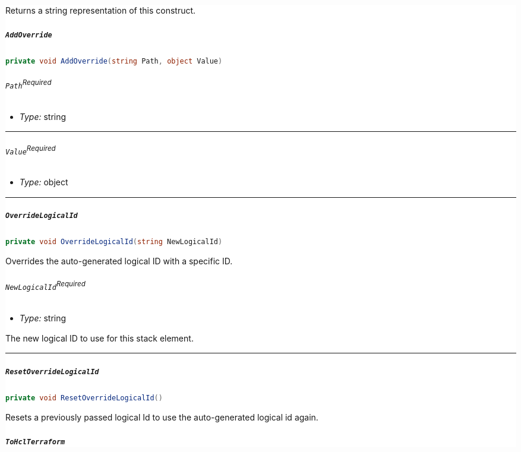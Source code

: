 Returns a string representation of this construct.

##### `AddOverride` <a name="AddOverride" id="@cdktf/provider-digitalocean.dataDigitaloceanDatabaseUser.DataDigitaloceanDatabaseUser.addOverride"></a>

```csharp
private void AddOverride(string Path, object Value)
```

###### `Path`<sup>Required</sup> <a name="Path" id="@cdktf/provider-digitalocean.dataDigitaloceanDatabaseUser.DataDigitaloceanDatabaseUser.addOverride.parameter.path"></a>

- *Type:* string

---

###### `Value`<sup>Required</sup> <a name="Value" id="@cdktf/provider-digitalocean.dataDigitaloceanDatabaseUser.DataDigitaloceanDatabaseUser.addOverride.parameter.value"></a>

- *Type:* object

---

##### `OverrideLogicalId` <a name="OverrideLogicalId" id="@cdktf/provider-digitalocean.dataDigitaloceanDatabaseUser.DataDigitaloceanDatabaseUser.overrideLogicalId"></a>

```csharp
private void OverrideLogicalId(string NewLogicalId)
```

Overrides the auto-generated logical ID with a specific ID.

###### `NewLogicalId`<sup>Required</sup> <a name="NewLogicalId" id="@cdktf/provider-digitalocean.dataDigitaloceanDatabaseUser.DataDigitaloceanDatabaseUser.overrideLogicalId.parameter.newLogicalId"></a>

- *Type:* string

The new logical ID to use for this stack element.

---

##### `ResetOverrideLogicalId` <a name="ResetOverrideLogicalId" id="@cdktf/provider-digitalocean.dataDigitaloceanDatabaseUser.DataDigitaloceanDatabaseUser.resetOverrideLogicalId"></a>

```csharp
private void ResetOverrideLogicalId()
```

Resets a previously passed logical Id to use the auto-generated logical id again.

##### `ToHclTerraform` <a name="ToHclTerraform" id="@cdktf/provider-digitalocean.dataDigitaloceanDatabaseUser.DataDigitaloceanDatabaseUser.toHclTerraform"></a>
